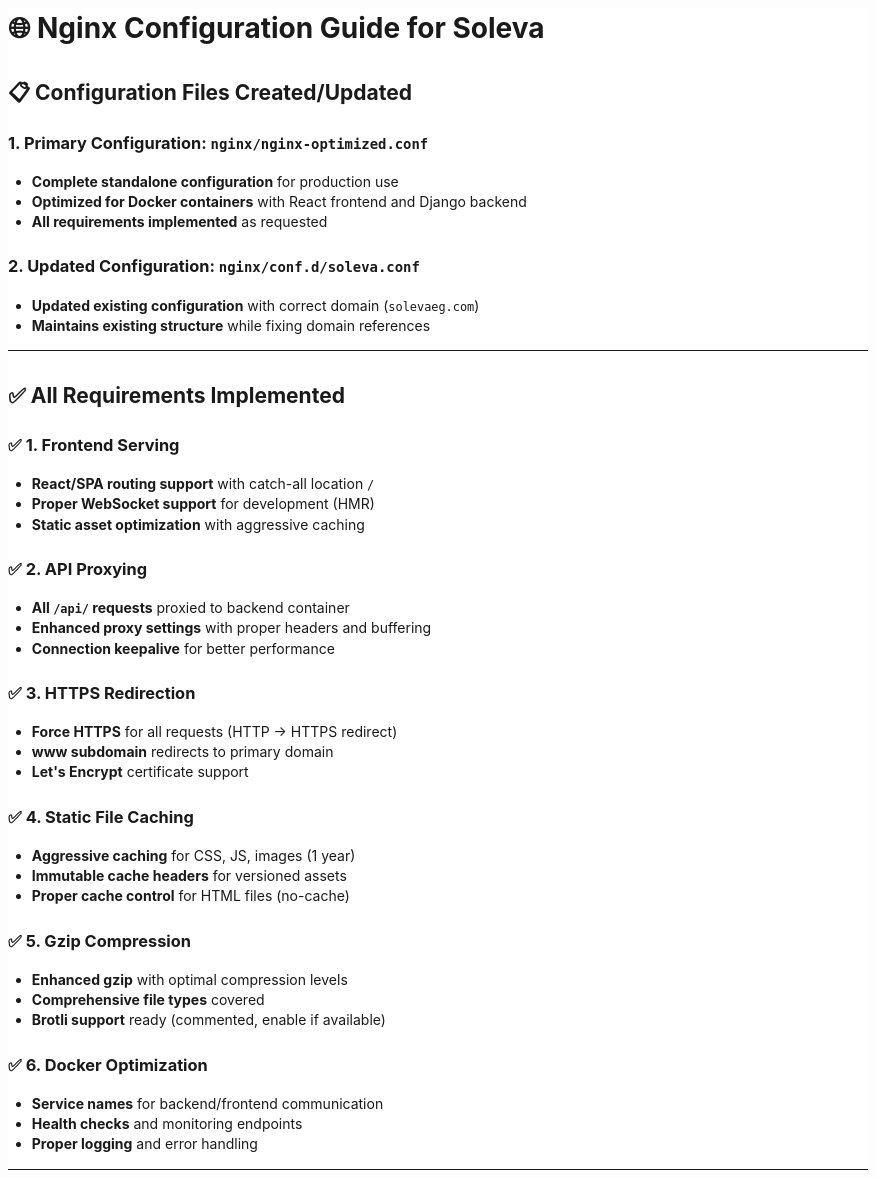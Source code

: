 # 🌐 Nginx Configuration Guide for Soleva

## 📋 **Configuration Files Created/Updated**

### **1. Primary Configuration: `nginx/nginx-optimized.conf`**
- **Complete standalone configuration** for production use
- **Optimized for Docker containers** with React frontend and Django backend
- **All requirements implemented** as requested

### **2. Updated Configuration: `nginx/conf.d/soleva.conf`**
- **Updated existing configuration** with correct domain (`solevaeg.com`)
- **Maintains existing structure** while fixing domain references

---

## ✅ **All Requirements Implemented**

### **✅ 1. Frontend Serving**
- **React/SPA routing support** with catch-all location `/`
- **Proper WebSocket support** for development (HMR)
- **Static asset optimization** with aggressive caching

### **✅ 2. API Proxying**
- **All `/api/` requests** proxied to backend container
- **Enhanced proxy settings** with proper headers and buffering
- **Connection keepalive** for better performance

### **✅ 3. HTTPS Redirection**
- **Force HTTPS** for all requests (HTTP → HTTPS redirect)
- **www subdomain** redirects to primary domain
- **Let's Encrypt** certificate support

### **✅ 4. Static File Caching**
- **Aggressive caching** for CSS, JS, images (1 year)
- **Immutable cache headers** for versioned assets
- **Proper cache control** for HTML files (no-cache)

### **✅ 5. Gzip Compression**
- **Enhanced gzip** with optimal compression levels
- **Comprehensive file types** covered
- **Brotli support** ready (commented, enable if available)

### **✅ 6. Docker Optimization**
- **Service names** for backend/frontend communication
- **Health checks** and monitoring endpoints
- **Proper logging** and error handling

---